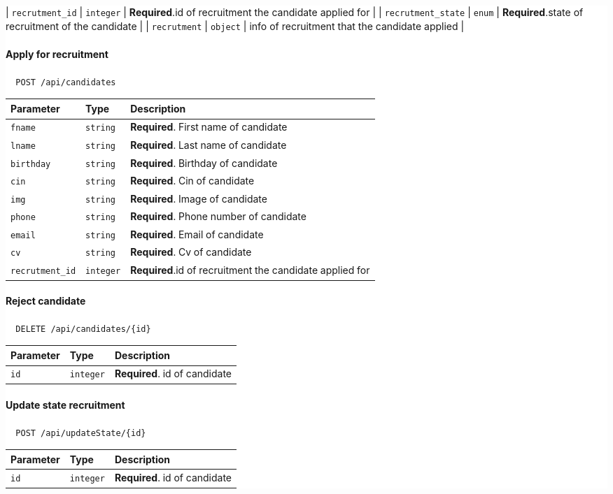 | `recrutment_id`    | `integer` | **Required**.id of recruitment the candidate applied for |
| `recrutment_state` | `enum`    | **Required**.state of recruitment of the candidate       |
| `recrutment`       | `object`  | info of recruitment that the candidate applied           |

#### Apply for recruitment

```http
  POST /api/candidates
```

| Parameter       | Type      | Description                                              |
| :-------------- | :-------- | :------------------------------------------------------- |
| `fname`         | `string`  | **Required**. First name of candidate                    |
| `lname`         | `string`  | **Required**. Last name of candidate                     |
| `birthday`      | `string`  | **Required**. Birthday of candidate                      |
| `cin`           | `string`  | **Required**. Cin of candidate                           |
| `img`           | `string`  | **Required**. Image of candidate                         |
| `phone`         | `string`  | **Required**. Phone number of candidate                  |
| `email`         | `string`  | **Required**. Email of candidate                         |
| `cv`            | `string`  | **Required**. Cv of candidate                            |
| `recrutment_id` | `integer` | **Required**.id of recruitment the candidate applied for |

#### Reject candidate

```http
  DELETE /api/candidates/{id}
```

| Parameter | Type      | Description                   |
| :-------- | :-------- | :---------------------------- |
| `id`      | `integer` | **Required**. id of candidate |

#### Update state recruitment

```http
  POST /api/updateState/{id}
```

| Parameter | Type      | Description                   |
| :-------- | :-------- | :---------------------------- |
| `id`      | `integer` | **Required**. id of candidate |
